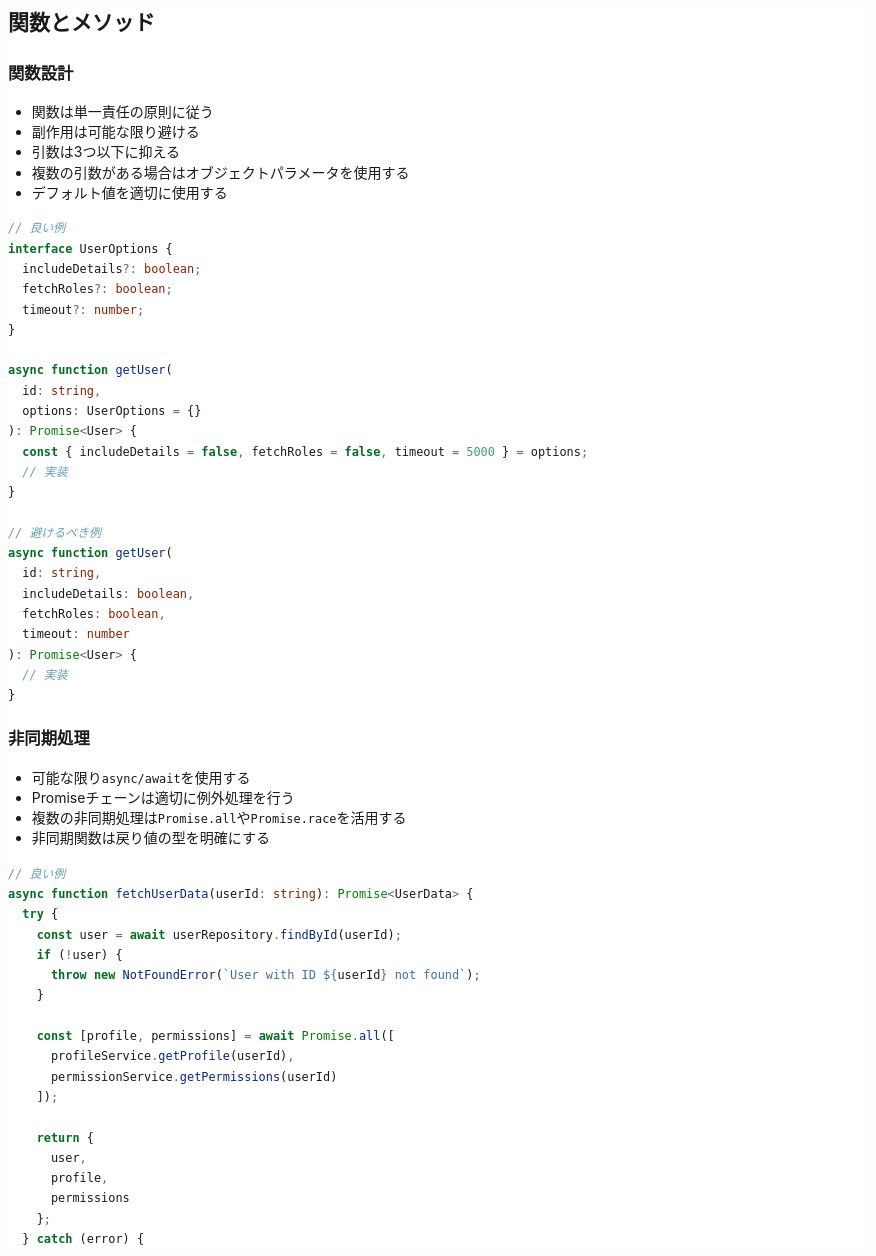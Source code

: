 
## 関数とメソッド

### 関数設計

- 関数は単一責任の原則に従う
- 副作用は可能な限り避ける
- 引数は3つ以下に抑える
- 複数の引数がある場合はオブジェクトパラメータを使用する
- デフォルト値を適切に使用する

```typescript
// 良い例
interface UserOptions {
  includeDetails?: boolean;
  fetchRoles?: boolean;
  timeout?: number;
}

async function getUser(
  id: string,
  options: UserOptions = {}
): Promise<User> {
  const { includeDetails = false, fetchRoles = false, timeout = 5000 } = options;
  // 実装
}

// 避けるべき例
async function getUser(
  id: string,
  includeDetails: boolean,
  fetchRoles: boolean,
  timeout: number
): Promise<User> {
  // 実装
}
```

### 非同期処理

- 可能な限り`async/await`を使用する
- Promiseチェーンは適切に例外処理を行う
- 複数の非同期処理は`Promise.all`や`Promise.race`を活用する
- 非同期関数は戻り値の型を明確にする

```typescript
// 良い例
async function fetchUserData(userId: string): Promise<UserData> {
  try {
    const user = await userRepository.findById(userId);
    if (!user) {
      throw new NotFoundError(`User with ID ${userId} not found`);
    }
    
    const [profile, permissions] = await Promise.all([
      profileService.getProfile(userId),
      permissionService.getPermissions(userId)
    ]);
    
    return {
      user,
      profile,
      permissions
    };
  } catch (error) {
```

  [key: string]: T;